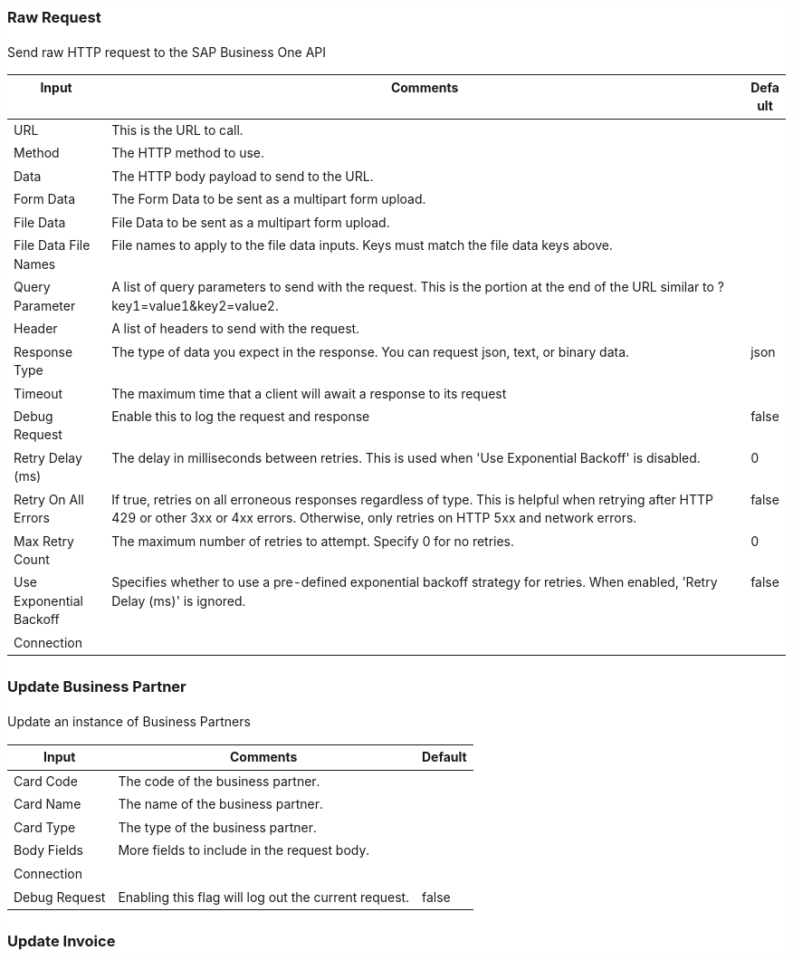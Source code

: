 ### Raw Request

Send raw HTTP request to the SAP Business One API

| Input                   | Comments                                                                                                                                                                                         | Default |
| ----------------------- | ------------------------------------------------------------------------------------------------------------------------------------------------------------------------------------------------ | ------- |
| URL                     | This is the URL to call.                                                                                                                                                                         |         |
| Method                  | The HTTP method to use.                                                                                                                                                                          |         |
| Data                    | The HTTP body payload to send to the URL.                                                                                                                                                        |         |
| Form Data               | The Form Data to be sent as a multipart form upload.                                                                                                                                             |         |
| File Data               | File Data to be sent as a multipart form upload.                                                                                                                                                 |         |
| File Data File Names    | File names to apply to the file data inputs. Keys must match the file data keys above.                                                                                                           |         |
| Query Parameter         | A list of query parameters to send with the request. This is the portion at the end of the URL similar to ?key1=value1&key2=value2.                                                              |         |
| Header                  | A list of headers to send with the request.                                                                                                                                                      |         |
| Response Type           | The type of data you expect in the response. You can request json, text, or binary data.                                                                                                         | json    |
| Timeout                 | The maximum time that a client will await a response to its request                                                                                                                              |         |
| Debug Request           | Enable this to log the request and response                                                                                                                                                      | false   |
| Retry Delay (ms)        | The delay in milliseconds between retries. This is used when 'Use Exponential Backoff' is disabled.                                                                                              | 0       |
| Retry On All Errors     | If true, retries on all erroneous responses regardless of type. This is helpful when retrying after HTTP 429 or other 3xx or 4xx errors. Otherwise, only retries on HTTP 5xx and network errors. | false   |
| Max Retry Count         | The maximum number of retries to attempt. Specify 0 for no retries.                                                                                                                              | 0       |
| Use Exponential Backoff | Specifies whether to use a pre-defined exponential backoff strategy for retries. When enabled, 'Retry Delay (ms)' is ignored.                                                                    | false   |
| Connection              |                                                                                                                                                                                                  |         |

### Update Business Partner

Update an instance of Business Partners

| Input         | Comments                                             | Default |
| ------------- | ---------------------------------------------------- | ------- |
| Card Code     | The code of the business partner.                    |         |
| Card Name     | The name of the business partner.                    |         |
| Card Type     | The type of the business partner.                    |         |
| Body Fields   | More fields to include in the request body.          |         |
| Connection    |                                                      |         |
| Debug Request | Enabling this flag will log out the current request. | false   |

### Update Invoice
